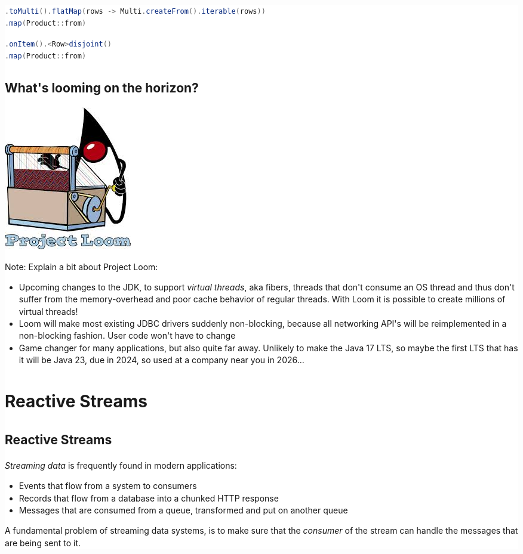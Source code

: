 ```java
.toMulti().flatMap(rows -> Multi.createFrom().iterable(rows))
.map(Product::from)
```

```java
.onItem().<Row>disjoint()
.map(Product::from)
```



## What's looming on the horizon?

![Project Loom](images/reactive/loom.jpeg)

Note:
Explain a bit about Project Loom:
- Upcoming changes to the JDK, to support _virtual threads_, aka fibers, threads that don't consume an OS thread and thus don't suffer from the memory-overhead and poor cache behavior of regular threads. With Loom it is possible to create millions of virtual threads!
- Loom will make most existing JDBC drivers suddenly non-blocking, because all networking API's will be reimplemented in a non-blocking fashion. User code won't have to change
- Game changer for many applications, but also quite far away. Unlikely to make the Java 17 LTS, so maybe the first LTS that has it will be Java 23, due in 2024, so used at a company near you in 2026...


# Reactive Streams


## Reactive Streams

*Streaming data* is frequently found in modern applications:

- Events that flow from a system to consumers
- Records that flow from a database into a chunked HTTP response
- Messages that are consumed from a queue, transformed and put on another queue

<p class="fragment">A fundamental problem of streaming data systems, is to make sure that the <em>consumer</em> of the stream
can handle the messages that are being sent to it.</p>
